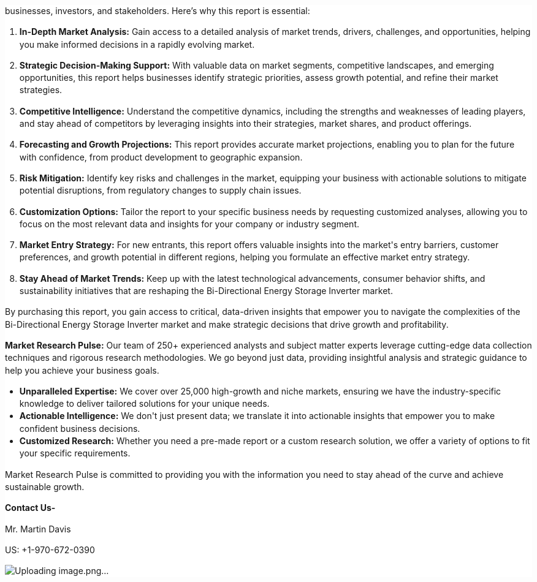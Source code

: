 businesses, investors, and stakeholders. Here&rsquo;s why this report is essential:</p><ol><li><p><strong>In-Depth Market Analysis:</strong> Gain access to a detailed analysis of market trends, drivers, challenges, and opportunities, helping you make informed decisions in a rapidly evolving market.</p></li><li><p><strong>Strategic Decision-Making Support:</strong> With valuable data on market segments, competitive landscapes, and emerging opportunities, this report helps businesses identify strategic priorities, assess growth potential, and refine their market strategies.</p></li><li><p><strong>Competitive Intelligence:</strong> Understand the competitive dynamics, including the strengths and weaknesses of leading players, and stay ahead of competitors by leveraging insights into their strategies, market shares, and product offerings.</p></li><li><p><strong>Forecasting and Growth Projections:</strong> This report provides accurate market projections, enabling you to plan for the future with confidence, from product development to geographic expansion.</p></li><li><p><strong>Risk Mitigation:</strong> Identify key risks and challenges in the market, equipping your business with actionable solutions to mitigate potential disruptions, from regulatory changes to supply chain issues.</p></li><li><p><strong>Customization Options:</strong> Tailor the report to your specific business needs by requesting customized analyses, allowing you to focus on the most relevant data and insights for your company or industry segment.</p></li><li><p><strong>Market Entry Strategy:</strong> For new entrants, this report offers valuable insights into the market's entry barriers, customer preferences, and growth potential in different regions, helping you formulate an effective market entry strategy.</p></li><li><p><strong>Stay Ahead of Market Trends:</strong> Keep up with the latest technological advancements, consumer behavior shifts, and sustainability initiatives that are reshaping the Bi-Directional Energy Storage Inverter market.</p></li></ol><p>By purchasing this report, you gain access to critical, data-driven insights that empower you to navigate the complexities of the Bi-Directional Energy Storage Inverter market and make strategic decisions that drive growth and profitability.</p><p><strong>Market Research Pulse:</strong>&nbsp;Our team of 250+ experienced analysts and subject matter experts leverage cutting-edge data collection techniques and rigorous research methodologies. We go beyond just data, providing insightful analysis and strategic guidance to help you achieve your business goals.</p><ul><li><strong>Unparalleled Expertise:</strong>&nbsp;We cover over 25,000 high-growth and niche markets, ensuring we have the industry-specific knowledge to deliver tailored solutions for your unique needs.</li><li><strong>Actionable Intelligence:</strong>&nbsp;We don't just present data; we translate it into actionable insights that empower you to make confident business decisions.</li><li><strong>Customized Research:</strong>&nbsp;Whether you need a pre-made report or a custom research solution, we offer a variety of options to fit your specific requirements.</li></ul><p>Market Research Pulse is committed to providing you with the information you need to stay ahead of the curve and achieve sustainable growth.</p><p><strong>Contact Us-</strong></p><p>Mr. Martin Davis</p><p>US: +1-970-672-0390</p>
![Uploading image.png…]()

